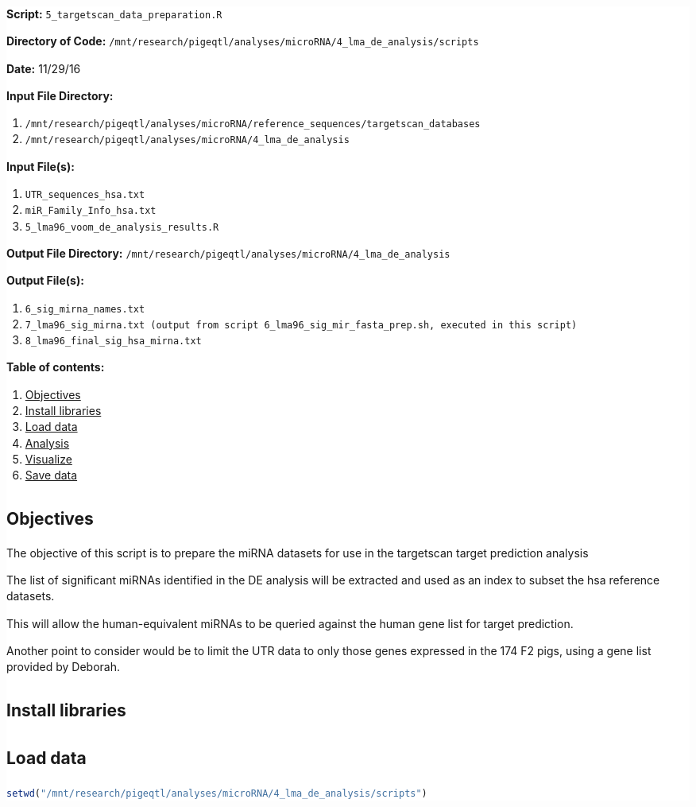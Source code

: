 **Script:** `5_targetscan_data_preparation.R`

**Directory of Code:**  `/mnt/research/pigeqtl/analyses/microRNA/4_lma_de_analysis/scripts`

**Date:**  11/29/16

**Input File Directory:**  

1. `/mnt/research/pigeqtl/analyses/microRNA/reference_sequences/targetscan_databases`
2. `/mnt/research/pigeqtl/analyses/microRNA/4_lma_de_analysis`

**Input File(s):** 

1. `UTR_sequences_hsa.txt`
2. `miR_Family_Info_hsa.txt`
3. `5_lma96_voom_de_analysis_results.R`

**Output File Directory:** `/mnt/research/pigeqtl/analyses/microRNA/4_lma_de_analysis`

**Output File(s):** 

1. `6_sig_mirna_names.txt`
2. `7_lma96_sig_mirna.txt (output from script 6_lma96_sig_mir_fasta_prep.sh, executed in this script)`
3. `8_lma96_final_sig_hsa_mirna.txt`

**Table of contents:**

1. [Objectives](#objectives)
2. [Install libraries](#install-libraries)
3. [Load data](#load-data)
4. [Analysis](#analysis)
5. [Visualize](#visualize)
6. [Save data](#save-data)

## Objectives

The objective of this script is to prepare the miRNA datasets for use in the targetscan target prediction analysis

The list of significant miRNAs identified in the DE analysis will be extracted and used as an index to subset the hsa reference datasets.

This will allow the human-equivalent miRNAs to be queried against the human gene list for target prediction. 

Another point to consider would be to limit the UTR data to only those genes expressed in the 174 F2 pigs, using a gene list provided by Deborah.

## Install libraries
## Load data


```r
setwd("/mnt/research/pigeqtl/analyses/microRNA/4_lma_de_analysis/scripts")
```
